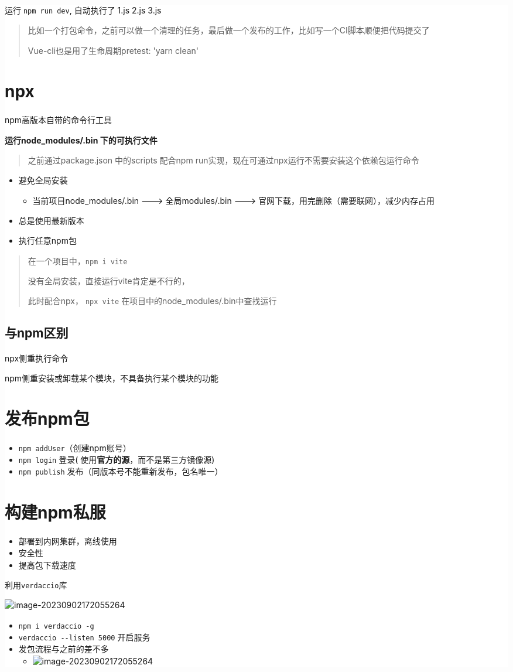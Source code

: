 运行 `npm run dev`, 自动执行了 1.js 2.js 3.js

> 比如一个打包命令，之前可以做一个清理的任务，最后做一个发布的工作，比如写一个CI脚本顺便把代码提交了
>
> Vue-cli也是用了生命周期pretest: 'yarn clean'



# npx

npm高版本自带的命令行工具

**运行node_modules/.bin 下的可执行文件**

> 之前通过package.json 中的scripts 配合npm run实现，现在可通过npx运行不需要安装这个依赖包运行命令

* 避免全局安装
  * 当前项目node_modules/.bin ---> 全局modules/.bin ---> 官网下载，用完删除（需要联网），减少内存占用

* 总是使用最新版本

* 执行任意npm包

> 在一个项目中，`npm i vite`	
>
> 没有全局安装，直接运行vite肯定是不行的，
>
> 此时配合npx， `npx vite` 在项目中的node_modules/.bin中查找运行

## 与npm区别

npx侧重执行命令

npm侧重安装或卸载某个模块，不具备执行某个模块的功能



# 发布npm包

* `npm addUser`（创建npm账号）
* `npm login` 登录( 使用**官方的源**，而不是第三方镜像源)
* `npm publish`  发布（同版本号不能重新发布，包名唯一）



# 构建npm私服

* 部署到内网集群，离线使用
* 安全性
* 提高包下载速度

利用`verdaccio`库

<img src="https://s2.loli.net/2023/09/02/PZQCziu4qrKAsRk.png" alt="image-20230902172055264" style="width:50%;" />

* `npm i verdaccio -g`
* `verdaccio --listen 5000` 开启服务
* 发包流程与之前的差不多
  * <img src="https://s2.loli.net/2023/09/02/zYhy9muZv8cWD3H.png" alt="image-20230902172055264" style="width:50%;" />